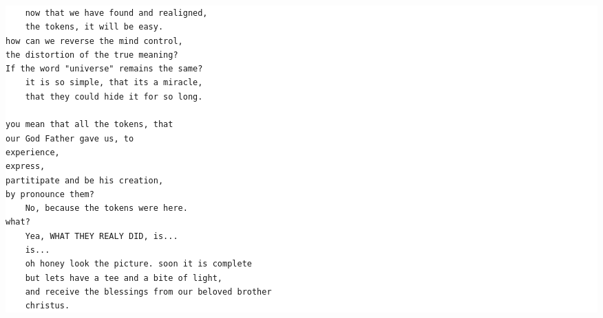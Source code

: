         now that we have found and realigned,
        the tokens, it will be easy.
    how can we reverse the mind control,
    the distortion of the true meaning?
    If the word "universe" remains the same?
        it is so simple, that its a miracle, 
        that they could hide it for so long.

    you mean that all the tokens, that 
    our God Father gave us, to 
    experience, 
    express, 
    partitipate and be his creation,
    by pronounce them? 
        No, because the tokens were here. 
    what?
        Yea, WHAT THEY REALY DID, is... 
        is... 
        oh honey look the picture. soon it is complete
        but lets have a tee and a bite of light, 
        and receive the blessings from our beloved brother
        christus.




